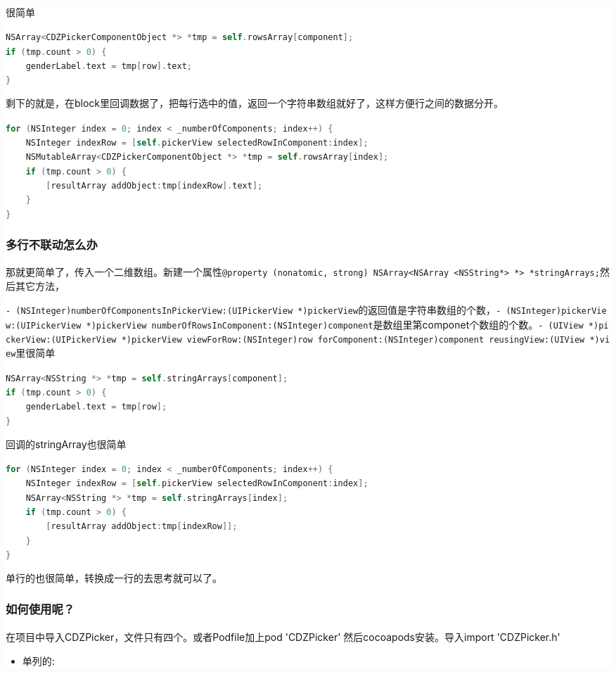 很简单

```objective-c
NSArray<CDZPickerComponentObject *> *tmp = self.rowsArray[component];
if (tmp.count > 0) {
    genderLabel.text = tmp[row].text;
}
```

剩下的就是，在block里回调数据了，把每行选中的值，返回一个字符串数组就好了，这样方便行之间的数据分开。

```objective-c
for (NSInteger index = 0; index < _numberOfComponents; index++) {
	NSInteger indexRow = [self.pickerView selectedRowInComponent:index];
	NSMutableArray<CDZPickerComponentObject *> *tmp = self.rowsArray[index];
	if (tmp.count > 0) {
		[resultArray addObject:tmp[indexRow].text];
	}
}
```

### 多行不联动怎么办

那就更简单了，传入一个二维数组。新建一个属性``@property (nonatomic, strong) NSArray<NSArray <NSString*> *> *stringArrays;``然后其它方法，

``- (NSInteger)numberOfComponentsInPickerView:(UIPickerView *)pickerView``的返回值是字符串数组的个数，``- (NSInteger)pickerView:(UIPickerView *)pickerView numberOfRowsInComponent:(NSInteger)component``是数组里第componet个数组的个数。``- (UIView *)pickerView:(UIPickerView *)pickerView viewForRow:(NSInteger)row forComponent:(NSInteger)component reusingView:(UIView *)view``里很简单

```objective-c
NSArray<NSString *> *tmp = self.stringArrays[component];
if (tmp.count > 0) {
	genderLabel.text = tmp[row];
}
```

回调的stringArray也很简单

```objective-c
for (NSInteger index = 0; index < _numberOfComponents; index++) {
	NSInteger indexRow = [self.pickerView selectedRowInComponent:index];
	NSArray<NSString *> *tmp = self.stringArrays[index];
	if (tmp.count > 0) {
		[resultArray addObject:tmp[indexRow]];
	}
}
```

单行的也很简单，转换成一行的去思考就可以了。

### 如何使用呢？

在项目中导入CDZPicker，文件只有四个。或者Podfile加上pod 'CDZPicker' 然后cocoapods安装。导入import 'CDZPicker.h'

- 单列的:
